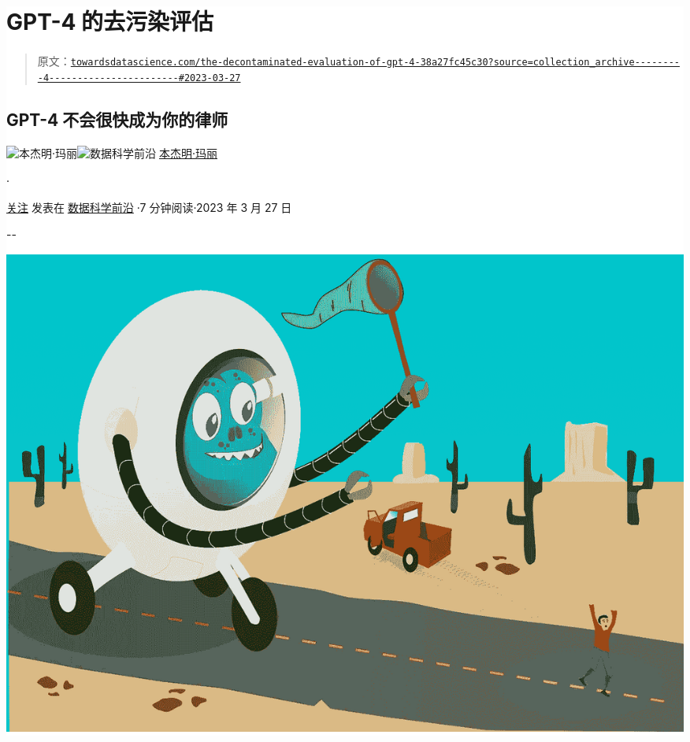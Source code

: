# GPT-4 的去污染评估

> 原文：[`towardsdatascience.com/the-decontaminated-evaluation-of-gpt-4-38a27fc45c30?source=collection_archive---------4-----------------------#2023-03-27`](https://towardsdatascience.com/the-decontaminated-evaluation-of-gpt-4-38a27fc45c30?source=collection_archive---------4-----------------------#2023-03-27)

## GPT-4 不会很快成为你的律师

[](https://medium.com/@bnjmn_marie?source=post_page-----38a27fc45c30--------------------------------)![本杰明·玛丽](https://medium.com/@bnjmn_marie?source=post_page-----38a27fc45c30--------------------------------)[](https://towardsdatascience.com/?source=post_page-----38a27fc45c30--------------------------------)![数据科学前沿](https://towardsdatascience.com/?source=post_page-----38a27fc45c30--------------------------------) [本杰明·玛丽](https://medium.com/@bnjmn_marie?source=post_page-----38a27fc45c30--------------------------------)

·

[关注](https://medium.com/m/signin?actionUrl=https%3A%2F%2Fmedium.com%2F_%2Fsubscribe%2Fuser%2Fad2a414578b3&operation=register&redirect=https%3A%2F%2Ftowardsdatascience.com%2Fthe-decontaminated-evaluation-of-gpt-4-38a27fc45c30&user=Benjamin+Marie&userId=ad2a414578b3&source=post_page-ad2a414578b3----38a27fc45c30---------------------post_header-----------) 发表在 [数据科学前沿](https://towardsdatascience.com/?source=post_page-----38a27fc45c30--------------------------------) ·7 分钟阅读·2023 年 3 月 27 日[](https://medium.com/m/signin?actionUrl=https%3A%2F%2Fmedium.com%2F_%2Fvote%2Ftowards-data-science%2F38a27fc45c30&operation=register&redirect=https%3A%2F%2Ftowardsdatascience.com%2Fthe-decontaminated-evaluation-of-gpt-4-38a27fc45c30&user=Benjamin+Marie&userId=ad2a414578b3&source=-----38a27fc45c30---------------------clap_footer-----------)

--

[](https://medium.com/m/signin?actionUrl=https%3A%2F%2Fmedium.com%2F_%2Fbookmark%2Fp%2F38a27fc45c30&operation=register&redirect=https%3A%2F%2Ftowardsdatascience.com%2Fthe-decontaminated-evaluation-of-gpt-4-38a27fc45c30&source=-----38a27fc45c30---------------------bookmark_footer-----------)![](img/d402e6d2653cbbb19e0b8a91f3899e1c.png)

